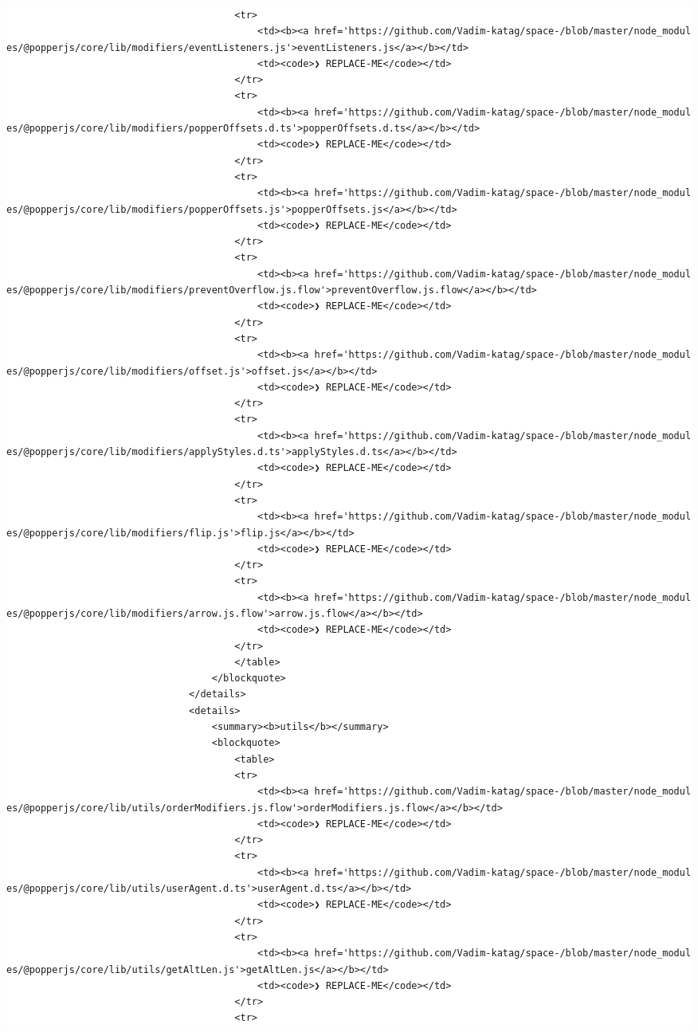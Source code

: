 											<tr>
												<td><b><a href='https://github.com/Vadim-katag/space-/blob/master/node_modules/@popperjs/core/lib/modifiers/eventListeners.js'>eventListeners.js</a></b></td>
												<td><code>❯ REPLACE-ME</code></td>
											</tr>
											<tr>
												<td><b><a href='https://github.com/Vadim-katag/space-/blob/master/node_modules/@popperjs/core/lib/modifiers/popperOffsets.d.ts'>popperOffsets.d.ts</a></b></td>
												<td><code>❯ REPLACE-ME</code></td>
											</tr>
											<tr>
												<td><b><a href='https://github.com/Vadim-katag/space-/blob/master/node_modules/@popperjs/core/lib/modifiers/popperOffsets.js'>popperOffsets.js</a></b></td>
												<td><code>❯ REPLACE-ME</code></td>
											</tr>
											<tr>
												<td><b><a href='https://github.com/Vadim-katag/space-/blob/master/node_modules/@popperjs/core/lib/modifiers/preventOverflow.js.flow'>preventOverflow.js.flow</a></b></td>
												<td><code>❯ REPLACE-ME</code></td>
											</tr>
											<tr>
												<td><b><a href='https://github.com/Vadim-katag/space-/blob/master/node_modules/@popperjs/core/lib/modifiers/offset.js'>offset.js</a></b></td>
												<td><code>❯ REPLACE-ME</code></td>
											</tr>
											<tr>
												<td><b><a href='https://github.com/Vadim-katag/space-/blob/master/node_modules/@popperjs/core/lib/modifiers/applyStyles.d.ts'>applyStyles.d.ts</a></b></td>
												<td><code>❯ REPLACE-ME</code></td>
											</tr>
											<tr>
												<td><b><a href='https://github.com/Vadim-katag/space-/blob/master/node_modules/@popperjs/core/lib/modifiers/flip.js'>flip.js</a></b></td>
												<td><code>❯ REPLACE-ME</code></td>
											</tr>
											<tr>
												<td><b><a href='https://github.com/Vadim-katag/space-/blob/master/node_modules/@popperjs/core/lib/modifiers/arrow.js.flow'>arrow.js.flow</a></b></td>
												<td><code>❯ REPLACE-ME</code></td>
											</tr>
											</table>
										</blockquote>
									</details>
									<details>
										<summary><b>utils</b></summary>
										<blockquote>
											<table>
											<tr>
												<td><b><a href='https://github.com/Vadim-katag/space-/blob/master/node_modules/@popperjs/core/lib/utils/orderModifiers.js.flow'>orderModifiers.js.flow</a></b></td>
												<td><code>❯ REPLACE-ME</code></td>
											</tr>
											<tr>
												<td><b><a href='https://github.com/Vadim-katag/space-/blob/master/node_modules/@popperjs/core/lib/utils/userAgent.d.ts'>userAgent.d.ts</a></b></td>
												<td><code>❯ REPLACE-ME</code></td>
											</tr>
											<tr>
												<td><b><a href='https://github.com/Vadim-katag/space-/blob/master/node_modules/@popperjs/core/lib/utils/getAltLen.js'>getAltLen.js</a></b></td>
												<td><code>❯ REPLACE-ME</code></td>
											</tr>
											<tr>